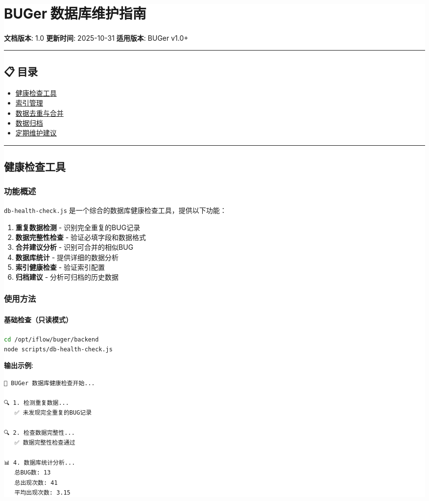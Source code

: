 # BUGer 数据库维护指南

**文档版本**: 1.0
**更新时间**: 2025-10-31
**适用版本**: BUGer v1.0+

---

## 📋 目录

- [健康检查工具](#健康检查工具)
- [索引管理](#索引管理)
- [数据去重与合并](#数据去重与合并)
- [数据归档](#数据归档)
- [定期维护建议](#定期维护建议)

---

## 健康检查工具

### 功能概述

`db-health-check.js` 是一个综合的数据库健康检查工具，提供以下功能：

1. **重复数据检测** - 识别完全重复的BUG记录
2. **数据完整性检查** - 验证必填字段和数据格式
3. **合并建议分析** - 识别可合并的相似BUG
4. **数据库统计** - 提供详细的数据分析
5. **索引健康检查** - 验证索引配置
6. **归档建议** - 分析可归档的历史数据

### 使用方法

#### 基础检查（只读模式）

```bash
cd /opt/iflow/buger/backend
node scripts/db-health-check.js
```

**输出示例**:
```
🏥 BUGer 数据库健康检查开始...

🔍 1. 检测重复数据...
   ✅ 未发现完全重复的BUG记录

🔍 2. 检查数据完整性...
   ✅ 数据完整性检查通过

📊 4. 数据库统计分析...
   总BUG数: 13
   总出现次数: 41
   平均出现次数: 3.15
```
